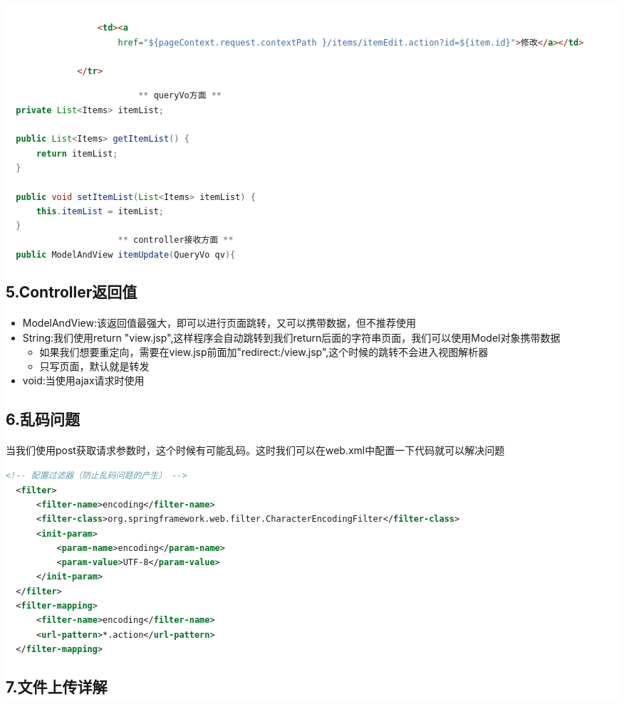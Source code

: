   ```html
  
  					<td><a
  						href="${pageContext.request.contextPath }/items/itemEdit.action?id=${item.id}">修改</a></td>
  
  				</tr>
  ```

  ```java
  							** queryVo方面 **	
  	private List<Items> itemList;
  	
  	public List<Items> getItemList() {
  		return itemList;
  	}
  
  	public void setItemList(List<Items> itemList) {
  		this.itemList = itemList;
  	}
  						** controller接收方面 **
  	public ModelAndView itemUpdate(QueryVo qv){
  ```

## 5.Controller返回值

- ModelAndView:该返回值最强大，即可以进行页面跳转，又可以携带数据，但不推荐使用
- String:我们使用return "view.jsp",这样程序会自动跳转到我们return后面的字符串页面，我们可以使用Model对象携带数据
  - 如果我们想要重定向，需要在view.jsp前面加"redirect:/view.jsp",这个时候的跳转不会进入视图解析器
  - 只写页面，默认就是转发
- void:当使用ajax请求时使用

## 6.乱码问题

​	当我们使用post获取请求参数时，这个时候有可能乱码。这时我们可以在web.xml中配置一下代码就可以解决问题

```xml
<!-- 配置过滤器（防止乱码问题的产生） -->
  <filter>
      <filter-name>encoding</filter-name>
      <filter-class>org.springframework.web.filter.CharacterEncodingFilter</filter-class>
      <init-param>
          <param-name>encoding</param-name>
          <param-value>UTF-8</param-value>
      </init-param>
  </filter>
  <filter-mapping>
      <filter-name>encoding</filter-name>
      <url-pattern>*.action</url-pattern>
  </filter-mapping>
```

## 7.文件上传详解
